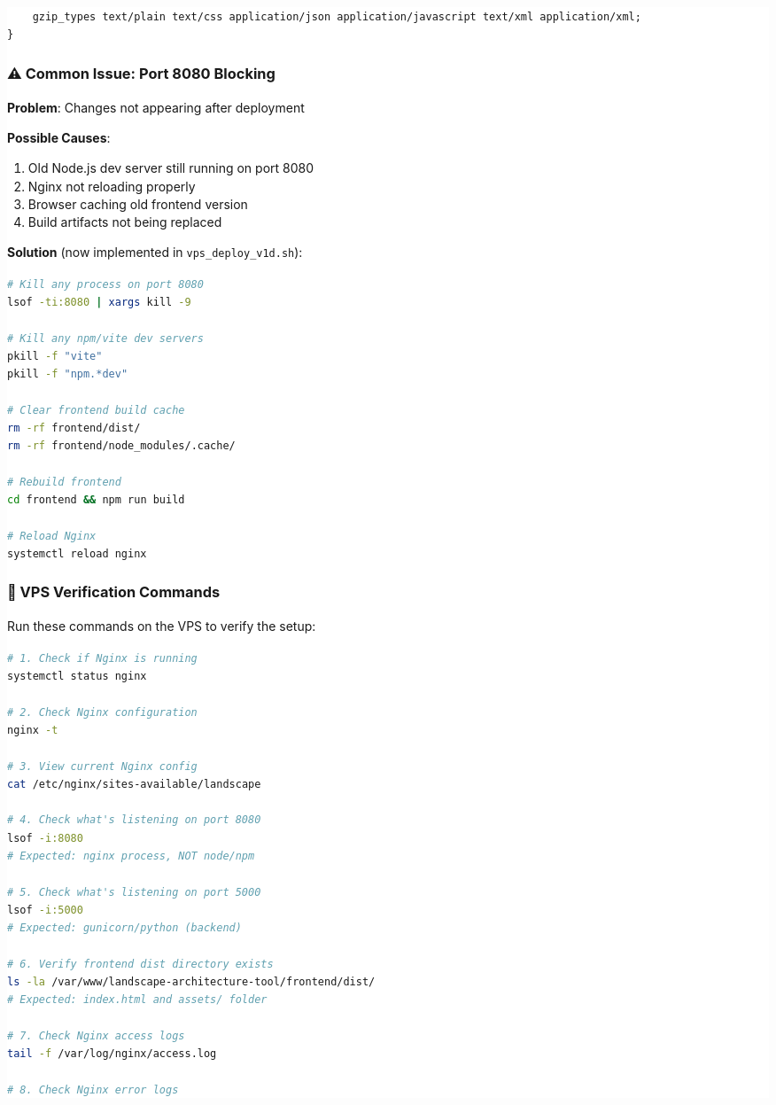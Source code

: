 ```nginx
    gzip_types text/plain text/css application/json application/javascript text/xml application/xml;
}
```

### ⚠️ Common Issue: Port 8080 Blocking

**Problem**: Changes not appearing after deployment

**Possible Causes**:
1. Old Node.js dev server still running on port 8080
2. Nginx not reloading properly
3. Browser caching old frontend version
4. Build artifacts not being replaced

**Solution** (now implemented in `vps_deploy_v1d.sh`):
```bash
# Kill any process on port 8080
lsof -ti:8080 | xargs kill -9

# Kill any npm/vite dev servers
pkill -f "vite"
pkill -f "npm.*dev"

# Clear frontend build cache
rm -rf frontend/dist/
rm -rf frontend/node_modules/.cache/

# Rebuild frontend
cd frontend && npm run build

# Reload Nginx
systemctl reload nginx
```

### 🔧 VPS Verification Commands

Run these commands on the VPS to verify the setup:

```bash
# 1. Check if Nginx is running
systemctl status nginx

# 2. Check Nginx configuration
nginx -t

# 3. View current Nginx config
cat /etc/nginx/sites-available/landscape

# 4. Check what's listening on port 8080
lsof -i:8080
# Expected: nginx process, NOT node/npm

# 5. Check what's listening on port 5000
lsof -i:5000
# Expected: gunicorn/python (backend)

# 6. Verify frontend dist directory exists
ls -la /var/www/landscape-architecture-tool/frontend/dist/
# Expected: index.html and assets/ folder

# 7. Check Nginx access logs
tail -f /var/log/nginx/access.log

# 8. Check Nginx error logs
```